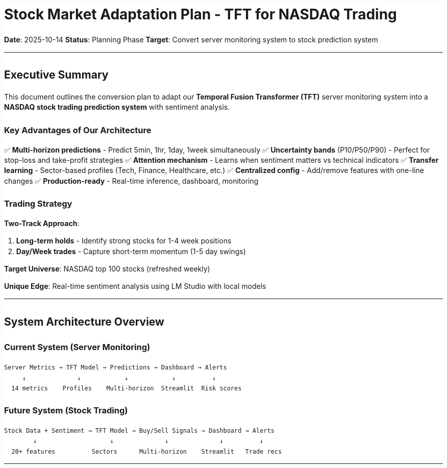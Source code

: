 # Stock Market Adaptation Plan - TFT for NASDAQ Trading

**Date**: 2025-10-14
**Status**: Planning Phase
**Target**: Convert server monitoring system to stock prediction system

---

## Executive Summary

This document outlines the conversion plan to adapt our **Temporal Fusion Transformer (TFT)** server monitoring system into a **NASDAQ stock trading prediction system** with sentiment analysis.

### Key Advantages of Our Architecture

✅ **Multi-horizon predictions** - Predict 5min, 1hr, 1day, 1week simultaneously
✅ **Uncertainty bands** (P10/P50/P90) - Perfect for stop-loss and take-profit strategies
✅ **Attention mechanism** - Learns when sentiment matters vs technical indicators
✅ **Transfer learning** - Sector-based profiles (Tech, Finance, Healthcare, etc.)
✅ **Centralized config** - Add/remove features with one-line changes
✅ **Production-ready** - Real-time inference, dashboard, monitoring

### Trading Strategy

**Two-Track Approach**:
1. **Long-term holds** - Identify strong stocks for 1-4 week positions
2. **Day/Week trades** - Capture short-term momentum (1-5 day swings)

**Target Universe**: NASDAQ top 100 stocks (refreshed weekly)

**Unique Edge**: Real-time sentiment analysis using LM Studio with local models

---

## System Architecture Overview

### Current System (Server Monitoring)
```
Server Metrics → TFT Model → Predictions → Dashboard → Alerts
     ↓              ↓            ↓            ↓          ↓
  14 metrics    Profiles    Multi-horizon  Streamlit  Risk scores
```

### Future System (Stock Trading)
```
Stock Data + Sentiment → TFT Model → Buy/Sell Signals → Dashboard → Alerts
        ↓                    ↓              ↓              ↓          ↓
  20+ features          Sectors      Multi-horizon    Streamlit   Trade recs
```

---

